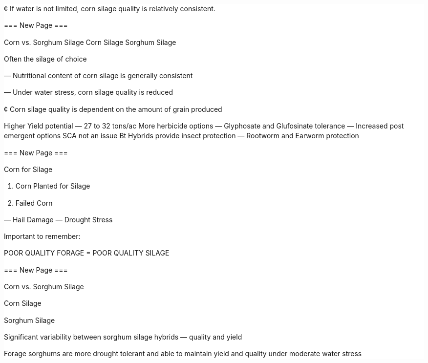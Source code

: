 ¢ If water is not limited, corn silage quality is
relatively consistent.

=== New Page ===

Corn vs. Sorghum Silage
Corn Silage Sorghum Silage

Often the silage of choice

— Nutritional content of corn silage is
generally consistent

— Under water stress, corn silage quality
is reduced

¢ Corn silage quality is dependent on the
amount of grain produced

Higher Yield potential
— 27 to 32 tons/ac
More herbicide options
— Glyphosate and Glufosinate tolerance
— Increased post emergent options
SCA not an issue
Bt Hybrids provide insect protection
— Rootworm and Earworm protection

=== New Page ===

Corn for Silage

1. Corn Planted for Silage

2. Failed Corn

— Hail Damage
— Drought Stress

Important to remember:

POOR QUALITY FORAGE =
POOR QUALITY SILAGE

=== New Page ===

Corn vs. Sorghum Silage

Corn Silage

Sorghum Silage

Significant variability between
sorghum silage hybrids — quality
and yield

Forage sorghums are more
drought tolerant and able to
maintain yield and quality under
moderate water stress
